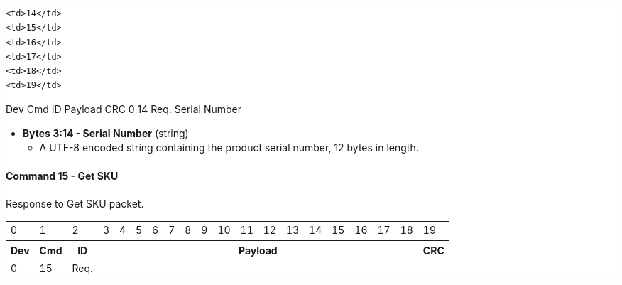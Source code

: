     <td>14</td>
    <td>15</td>
    <td>16</td>
    <td>17</td>
    <td>18</td>
    <td>19</td>
  </tr>
  <tr>
    <th>Dev</th>
    <th>Cmd</th>
    <th>ID</th>
    <th colspan="16">Payload</th>
    <th>CRC</th>
  </tr>
  <tr>
    <td>0</td>
    <td>14</td>
    <td>Req.</td>
    <td colspan="12">Serial Number</td>
    <td colspan="4"></td>
    <td></td>
  </tr>
</table>

- **Bytes 3:14 - Serial Number** (string)
    - A UTF-8 encoded string containing the product serial number, 12 bytes in length.

#### Command 15 - Get SKU

Response to Get SKU packet.

<table>
  <tr>
    <td>0</td>
    <td>1</td>
    <td>2</td>
    <td>3</td>
    <td>4</td>
    <td>5</td>
    <td>6</td>
    <td>7</td>
    <td>8</td>
    <td>9</td>
    <td>10</td>
    <td>11</td>
    <td>12</td>
    <td>13</td>
    <td>14</td>
    <td>15</td>
    <td>16</td>
    <td>17</td>
    <td>18</td>
    <td>19</td>
  </tr>
  <tr>
    <th>Dev</th>
    <th>Cmd</th>
    <th>ID</th>
    <th colspan="16">Payload</th>
    <th>CRC</th>
  </tr>
  <tr>
    <td>0</td>
    <td>15</td>
    <td>Req.</td>